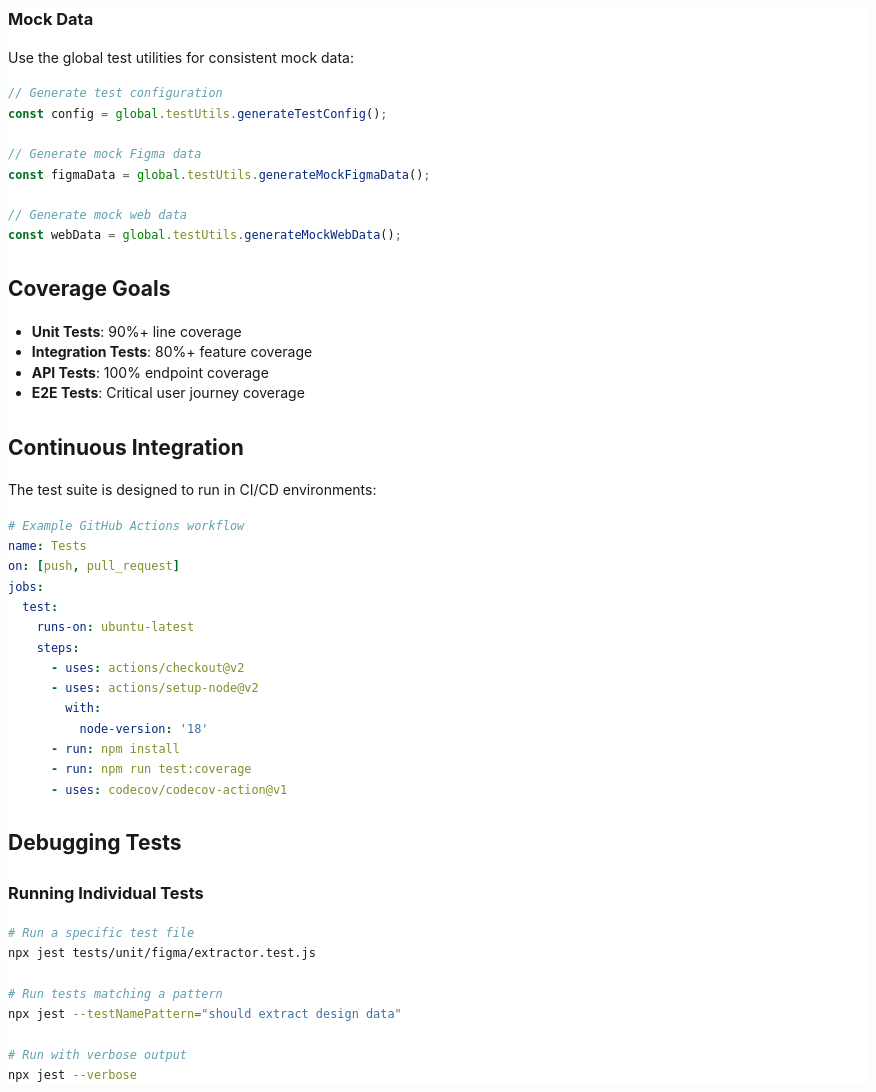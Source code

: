### Mock Data

Use the global test utilities for consistent mock data:

```javascript
// Generate test configuration
const config = global.testUtils.generateTestConfig();

// Generate mock Figma data
const figmaData = global.testUtils.generateMockFigmaData();

// Generate mock web data
const webData = global.testUtils.generateMockWebData();
```

## Coverage Goals

- **Unit Tests**: 90%+ line coverage
- **Integration Tests**: 80%+ feature coverage
- **API Tests**: 100% endpoint coverage
- **E2E Tests**: Critical user journey coverage

## Continuous Integration

The test suite is designed to run in CI/CD environments:

```yaml
# Example GitHub Actions workflow
name: Tests
on: [push, pull_request]
jobs:
  test:
    runs-on: ubuntu-latest
    steps:
      - uses: actions/checkout@v2
      - uses: actions/setup-node@v2
        with:
          node-version: '18'
      - run: npm install
      - run: npm run test:coverage
      - uses: codecov/codecov-action@v1
```

## Debugging Tests

### Running Individual Tests

```bash
# Run a specific test file
npx jest tests/unit/figma/extractor.test.js

# Run tests matching a pattern
npx jest --testNamePattern="should extract design data"

# Run with verbose output
npx jest --verbose
```
